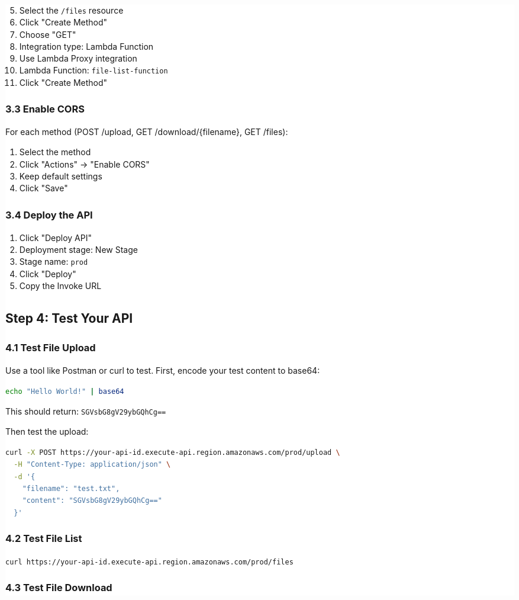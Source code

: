 5. Select the `/files` resource
6. Click "Create Method"
7. Choose "GET"
8. Integration type: Lambda Function
9. Use Lambda Proxy integration
10. Lambda Function: `file-list-function`
11. Click "Create Method"

### 3.3 Enable CORS

For each method (POST /upload, GET /download/{filename}, GET /files):

1. Select the method
2. Click "Actions" → "Enable CORS"
3. Keep default settings
4. Click "Save"

### 3.4 Deploy the API

1. Click "Deploy API"
2. Deployment stage: New Stage
3. Stage name: `prod`
4. Click "Deploy"
5. Copy the Invoke URL 

## Step 4: Test Your API

### 4.1 Test File Upload

Use a tool like Postman or curl to test. First, encode your test content to base64:

```bash
echo "Hello World!" | base64
```

This should return: `SGVsbG8gV29ybGQhCg==`

Then test the upload:

```bash
curl -X POST https://your-api-id.execute-api.region.amazonaws.com/prod/upload \
  -H "Content-Type: application/json" \
  -d '{
    "filename": "test.txt",
    "content": "SGVsbG8gV29ybGQhCg=="
  }'
```

### 4.2 Test File List

```bash
curl https://your-api-id.execute-api.region.amazonaws.com/prod/files
```

### 4.3 Test File Download

